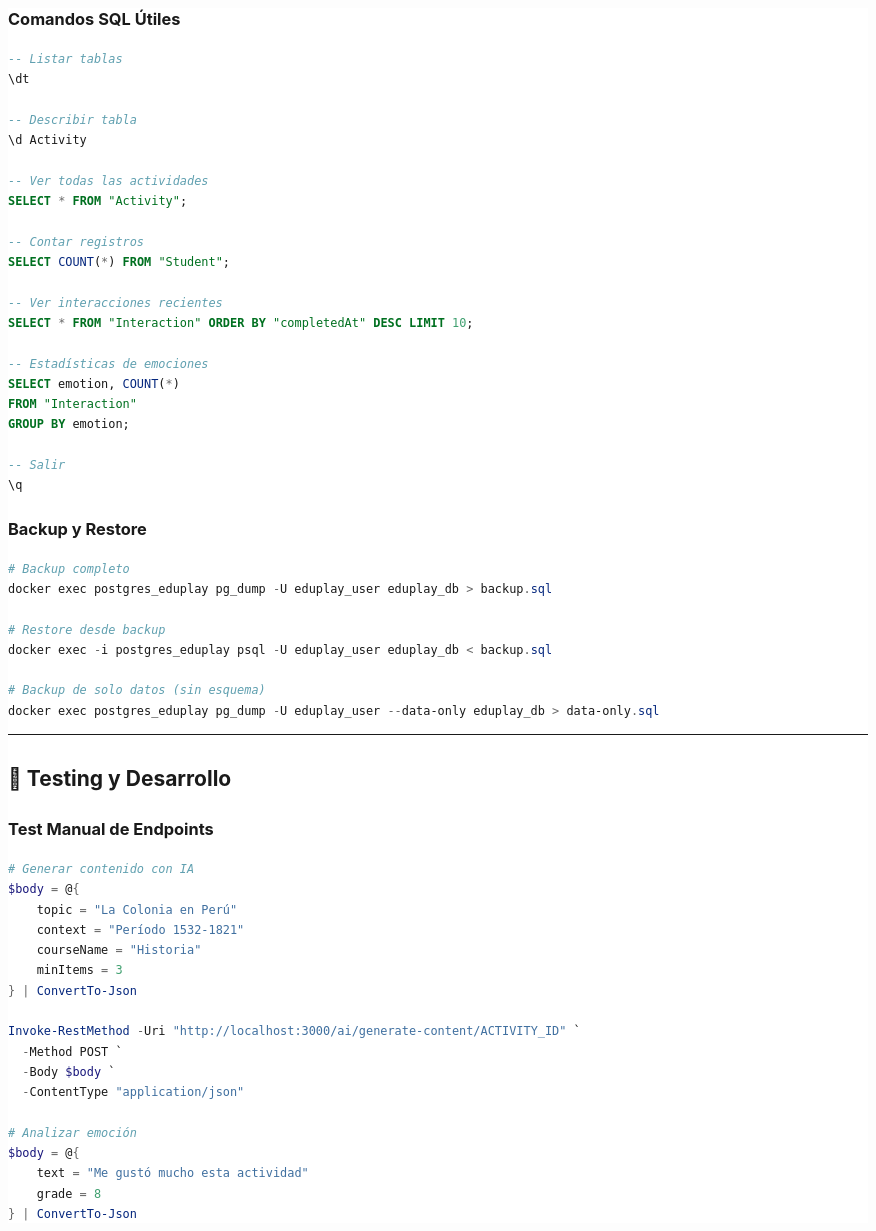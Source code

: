 ### Comandos SQL Útiles
```sql
-- Listar tablas
\dt

-- Describir tabla
\d Activity

-- Ver todas las actividades
SELECT * FROM "Activity";

-- Contar registros
SELECT COUNT(*) FROM "Student";

-- Ver interacciones recientes
SELECT * FROM "Interaction" ORDER BY "completedAt" DESC LIMIT 10;

-- Estadísticas de emociones
SELECT emotion, COUNT(*) 
FROM "Interaction" 
GROUP BY emotion;

-- Salir
\q
```

### Backup y Restore
```powershell
# Backup completo
docker exec postgres_eduplay pg_dump -U eduplay_user eduplay_db > backup.sql

# Restore desde backup
docker exec -i postgres_eduplay psql -U eduplay_user eduplay_db < backup.sql

# Backup de solo datos (sin esquema)
docker exec postgres_eduplay pg_dump -U eduplay_user --data-only eduplay_db > data-only.sql
```

---

## 🧪 Testing y Desarrollo

### Test Manual de Endpoints
```powershell
# Generar contenido con IA
$body = @{
    topic = "La Colonia en Perú"
    context = "Período 1532-1821"
    courseName = "Historia"
    minItems = 3
} | ConvertTo-Json

Invoke-RestMethod -Uri "http://localhost:3000/ai/generate-content/ACTIVITY_ID" `
  -Method POST `
  -Body $body `
  -ContentType "application/json"

# Analizar emoción
$body = @{
    text = "Me gustó mucho esta actividad"
    grade = 8
} | ConvertTo-Json

```